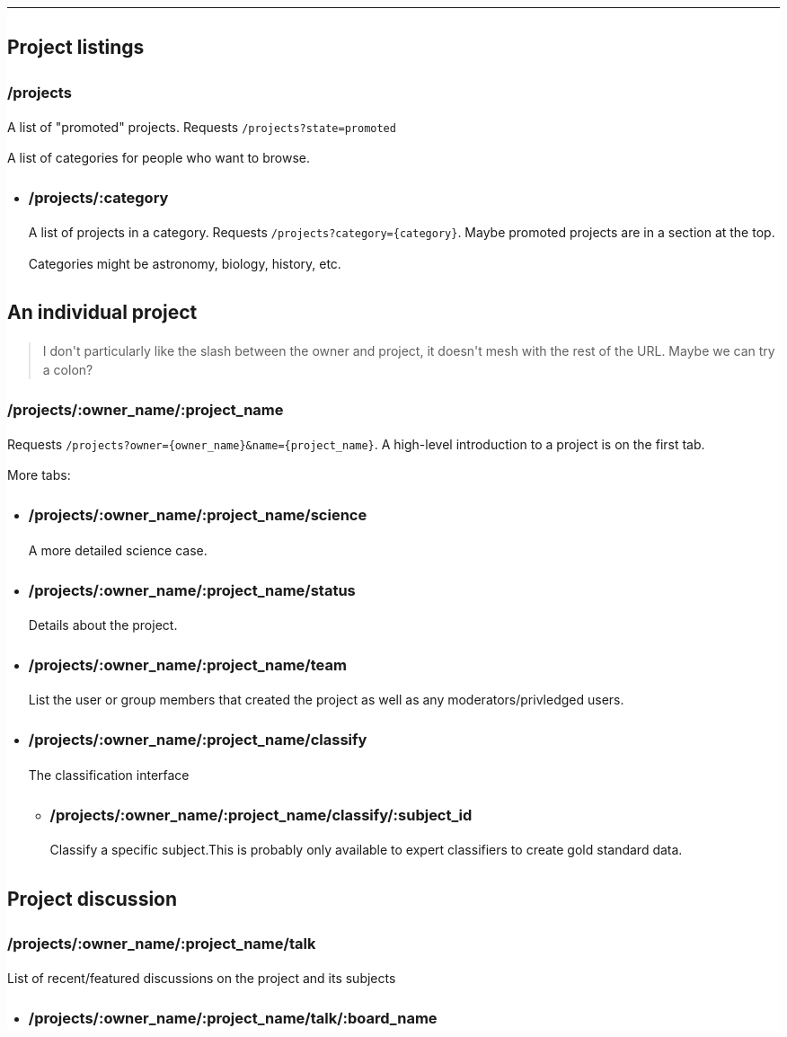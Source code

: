 ***

## Project listings

### /projects

A list of "promoted" projects. Requests `/projects?state=promoted`

A list of categories for people who want to browse.

* ### /projects/:category

  A list of projects in a category. Requests `/projects?category={category}`. Maybe promoted projects are in a section at the top.

  Categories might be astronomy, biology, history, etc.

## An individual project

> I don't particularly like the slash between the owner and project, it doesn't mesh with the rest of the URL. Maybe we can try a colon?

### /projects/:owner_name/:project_name

Requests `/projects?owner={owner_name}&name={project_name}`. A high-level introduction to a project is on the first tab.

More tabs:

* ### /projects/:owner_name/:project_name/science

  A more detailed science case.

* ### /projects/:owner_name/:project_name/status

  Details about the project.

* ### /projects/:owner_name/:project_name/team

  List the user or group members that created the project as well as any moderators/privledged users.

* ### /projects/:owner_name/:project_name/classify

  The classification interface

  * ### /projects/:owner_name/:project_name/classify/:subject_id

    Classify a specific subject.This is probably only available to expert classifiers to create gold standard data.

## Project discussion

### /projects/:owner_name/:project_name/talk

List of recent/featured discussions on the project and its subjects

* ### /projects/:owner_name/:project_name/talk/:board_name
